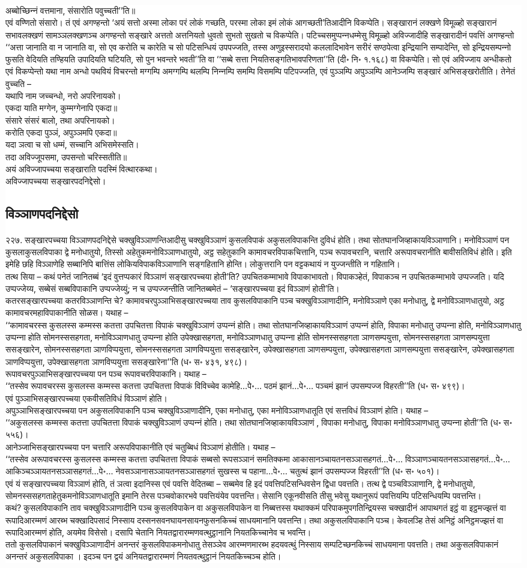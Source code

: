 अब्बोच्छिन्‍नं वत्तमाना, संसारोति पवुच्‍चती’’ति॥  
एवं वण्णितो संसारो। तं एवं अगण्हन्तो ‘अयं सत्तो अस्मा लोका परं लोकं गच्छति, परस्मा लोका इमं लोकं आगच्छती’तिआदीनि विकप्पेति। सङ्खारानं लक्खणे विमूळ्हो सङ्खारानं सभावलक्खणं सामञ्‍ञलक्खणञ्‍च अगण्हन्तो सङ्खारे अत्ततो अत्तनियतो धुवतो सुभतो सुखतो च विकप्पेति। पटिच्‍चसमुप्पन्‍नधम्मेसु विमूळ्हो अविज्‍जादीहि सङ्खारादीनं पवत्तिं अगण्हन्तो ‘‘अत्ता जानाति वा न जानाति वा, सो एव करोति च कारेति च सो पटिसन्धियं उपपज्‍जति, तस्स अणुइस्सरादयो कललादिभावेन सरीरं सण्ठपेत्वा इन्द्रियानि सम्पादेन्ति, सो इन्द्रियसम्पन्‍नो फुसति वेदियति तण्हियति उपादियति घटियति, सो पुन भवन्तरे भवती’’ति वा ‘‘सब्बे सत्ता नियतिसङ्गतिभावपरिणता’’ति (दी॰ नि॰ १.१६८) वा विकप्पेति। सो एवं अविज्‍जाय अन्धीकतो एवं विकप्पेन्तो यथा नाम अन्धो पथवियं विचरन्तो मग्गम्पि अमग्गम्पि थलम्पि निन्‍नम्पि समम्पि विसमम्पि पटिपज्‍जति, एवं पुञ्‍ञम्पि अपुञ्‍ञम्पि आनेञ्‍जम्पि सङ्खारं अभिसङ्खरोतीति। तेनेतं वुच्‍चति –  
यथापि नाम जच्‍चन्धो, नरो अपरिनायको।  
एकदा याति मग्गेन, कुम्मग्गेनापि एकदा॥  
संसारे संसरं बालो, तथा अपरिनायको।  
करोति एकदा पुञ्‍ञं, अपुञ्‍ञमपि एकदा॥  
यदा ञत्वा च सो धम्मं, सच्‍चानि अभिसमेस्सति।  
तदा अविज्‍जूपसमा, उपसन्तो चरिस्सतीति॥  
अयं अविज्‍जापच्‍चया सङ्खाराति पदस्मिं वित्थारकथा।  
अविज्‍जापच्‍चया सङ्खारपदनिद्देसो।  


## विञ्‍ञाणपदनिद्देसो

२२७. सङ्खारपच्‍चया विञ्‍ञाणपदनिद्देसे चक्खुविञ्‍ञाणन्तिआदीसु चक्खुविञ्‍ञाणं कुसलविपाकं अकुसलविपाकन्ति दुविधं होति। तथा सोतघानजिव्हाकायविञ्‍ञाणानि। मनोविञ्‍ञाणं पन कुसलाकुसलविपाका द्वे मनोधातुयो, तिस्सो अहेतुकमनोविञ्‍ञाणधातुयो, अट्ठ सहेतुकानि कामावचरविपाकचित्तानि, पञ्‍च रूपावचरानि, चत्तारि अरूपावचरानीति बावीसतिविधं होति। इति इमेहि छहि विञ्‍ञाणेहि सब्बानिपि बात्तिंस लोकियविपाकविञ्‍ञाणानि सङ्गहितानि होन्ति। लोकुत्तरानि पन वट्टकथायं न युज्‍जन्तीति न गहितानि।  
तत्थ सिया – कथं पनेतं जानितब्बं ‘इदं वुत्तप्पकारं विञ्‍ञाणं सङ्खारपच्‍चया होती’ति? उपचितकम्माभावे विपाकाभावतो। विपाकञ्हेतं, विपाकञ्‍च न उपचितकम्माभावे उप्पज्‍जति। यदि उप्पज्‍जेय्य, सब्बेसं सब्बविपाकानि उप्पज्‍जेय्युं; न च उप्पज्‍जन्तीति जानितब्बमेतं – ‘सङ्खारपच्‍चया इदं विञ्‍ञाणं होती’ति।  
कतरसङ्खारपच्‍चया कतरविञ्‍ञाणन्ति चे? कामावचरपुञ्‍ञाभिसङ्खारपच्‍चया ताव कुसलविपाकानि पञ्‍च चक्खुविञ्‍ञाणादीनि, मनोविञ्‍ञाणे एका मनोधातु, द्वे मनोविञ्‍ञाणधातुयो, अट्ठ कामावचरमहाविपाकानीति सोळस। यथाह –  
‘‘कामावचरस्स कुसलस्स कम्मस्स कतत्ता उपचितत्ता विपाकं चक्खुविञ्‍ञाणं उप्पन्‍नं होति। तथा सोतघानजिव्हाकायविञ्‍ञाणं उप्पन्‍नं होति, विपाका मनोधातु उप्पन्‍ना होति, मनोविञ्‍ञाणधातु उप्पन्‍ना होति सोमनस्ससहगता, मनोविञ्‍ञाणधातु उप्पन्‍ना होति उपेक्खासहगता, मनोविञ्‍ञाणधातु उप्पन्‍ना होति सोमनस्ससहगता ञाणसम्पयुत्ता, सोमनस्ससहगता ञाणसम्पयुत्ता ससङ्खारेन, सोमनस्ससहगता ञाणविप्पयुत्ता, सोमनस्ससहगता ञाणविप्पयुत्ता ससङ्खारेन, उपेक्खासहगता ञाणसम्पयुत्ता, उपेक्खासहगता ञाणसम्पयुत्ता ससङ्खारेन, उपेक्खासहगता ञाणविप्पयुत्ता, उपेक्खासहगता ञाणविप्पयुत्ता ससङ्खारेना’’ति (ध॰ स॰ ४३१, ४९८)।  
रूपावचरपुञ्‍ञाभिसङ्खारपच्‍चया पन पञ्‍च रूपावचरविपाकानि। यथाह –  
‘‘तस्सेव रूपावचरस्स कुसलस्स कम्मस्स कतत्ता उपचितत्ता विपाकं विविच्‍चेव कामेहि…पे॰… पठमं झानं…पे॰… पञ्‍चमं झानं उपसम्पज्‍ज विहरती’’ति (ध॰ स॰ ४९९)।  
एवं पुञ्‍ञाभिसङ्खारपच्‍चया एकवीसतिविधं विञ्‍ञाणं होति।  
अपुञ्‍ञाभिसङ्खारपच्‍चया पन अकुसलविपाकानि पञ्‍च चक्खुविञ्‍ञाणादीनि, एका मनोधातु, एका मनोविञ्‍ञाणधातूति एवं सत्तविधं विञ्‍ञाणं होति। यथाह –  
‘‘अकुसलस्स कम्मस्स कतत्ता उपचितत्ता विपाकं चक्खुविञ्‍ञाणं उप्पन्‍नं होति। तथा सोतघानजिव्हाकायविञ्‍ञाणं , विपाका मनोधातु, विपाका मनोविञ्‍ञाणधातु उप्पन्‍ना होती’’ति (ध॰ स॰ ५५६)।  
आनेञ्‍जाभिसङ्खारपच्‍चया पन चत्तारि अरूपविपाकानीति एवं चतुब्बिधं विञ्‍ञाणं होतीति। यथाह –  
‘‘तस्सेव अरूपावचरस्स कुसलस्स कम्मस्स कतत्ता उपचितत्ता विपाकं सब्बसो रूपसञ्‍ञानं समतिक्‍कमा आकासानञ्‍चायतनसञ्‍ञासहगतं…पे॰… विञ्‍ञाणञ्‍चायतनसञ्‍ञासहगतं…पे॰… आकिञ्‍चञ्‍ञायतनसञ्‍ञासहगतं…पे॰… नेवसञ्‍ञानासञ्‍ञायतनसञ्‍ञासहगतं सुखस्स च पहाना…पे॰… चतुत्थं झानं उपसम्पज्‍ज विहरती’’ति (ध॰ स॰ ५०१)।  
एवं यं सङ्खारपच्‍चया विञ्‍ञाणं होति, तं ञत्वा इदानिस्स एवं पवत्ति वेदितब्बा – सब्बमेव हि इदं पवत्तिपटिसन्धिवसेन द्विधा पवत्तति। तत्थ द्वे पञ्‍चविञ्‍ञाणानि, द्वे मनोधातुयो, सोमनस्ससहगताहेतुकमनोविञ्‍ञाणधातूति इमानि तेरस पञ्‍चवोकारभवे पवत्तियंयेव पवत्तन्ति। सेसानि एकूनवीसति तीसु भवेसु यथानुरूपं पवत्तियम्पि पटिसन्धियम्पि पवत्तन्ति।  
कथं? कुसलविपाकानि ताव चक्खुविञ्‍ञाणादीनि पञ्‍च कुसलविपाकेन वा अकुसलविपाकेन वा निब्बत्तस्स यथाक्‍कमं परिपाकमुपगतिन्द्रियस्स चक्खादीनं आपाथगतं इट्ठं वा इट्ठमज्झत्तं वा रूपादिआरम्मणं आरब्भ चक्खादिपसादं निस्साय दस्सनसवनघायनसायनफुसनकिच्‍चं साधयमानानि पवत्तन्ति। तथा अकुसलविपाकानि पञ्‍च। केवलञ्हि तेसं अनिट्ठं अनिट्ठमज्झत्तं वा रूपादिआरम्मणं होति, अयमेव विसेसो। दसापि चेतानि नियतद्वारारम्मणवत्थुट्ठानानि नियतकिच्‍चानेव च भवन्ति।  
ततो कुसलविपाकानं चक्खुविञ्‍ञाणादीनं अनन्तरं कुसलविपाकमनोधातु तेसञ्‍ञेव आरम्मणमारब्भ हदयवत्थुं निस्साय सम्पटिच्छनकिच्‍चं साधयमाना पवत्तति। तथा अकुसलविपाकानं अनन्तरं अकुसलविपाका । इदञ्‍च पन द्वयं अनियतद्वारारम्मणं नियतवत्थुट्ठानं नियतकिच्‍चञ्‍च होति।  